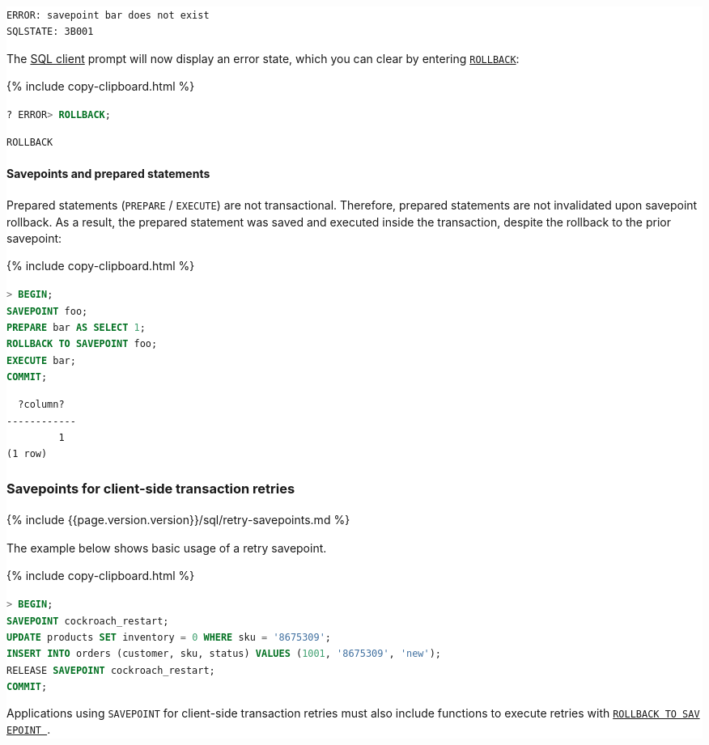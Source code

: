~~~
ERROR: savepoint bar does not exist
SQLSTATE: 3B001
~~~

The [SQL client](cockroach-sql.html) prompt will now display an error state, which you can clear by entering [`ROLLBACK`](rollback-transaction.html):

{% include copy-clipboard.html %}
~~~ sql
? ERROR> ROLLBACK;
~~~

~~~
ROLLBACK
~~~

#### Savepoints and prepared statements

Prepared statements (`PREPARE` / `EXECUTE`) are not transactional.  Therefore, prepared statements are not invalidated upon savepoint rollback.  As a result, the prepared statement was saved and executed inside the transaction, despite the rollback to the prior savepoint:

{% include copy-clipboard.html %}
~~~ sql
> BEGIN;
SAVEPOINT foo;
PREPARE bar AS SELECT 1;
ROLLBACK TO SAVEPOINT foo;
EXECUTE bar;
COMMIT;
~~~

~~~
  ?column?
------------
         1
(1 row)
~~~

### Savepoints for client-side transaction retries

{% include {{page.version.version}}/sql/retry-savepoints.md %}

The example below shows basic usage of a retry savepoint.

{% include copy-clipboard.html %}
~~~ sql
> BEGIN;
SAVEPOINT cockroach_restart;
UPDATE products SET inventory = 0 WHERE sku = '8675309';
INSERT INTO orders (customer, sku, status) VALUES (1001, '8675309', 'new');
RELEASE SAVEPOINT cockroach_restart;
COMMIT;
~~~

Applications using `SAVEPOINT` for client-side transaction retries must also include functions to execute retries with [`ROLLBACK TO SAVEPOINT `](rollback-transaction.html#retry-a-transaction).
